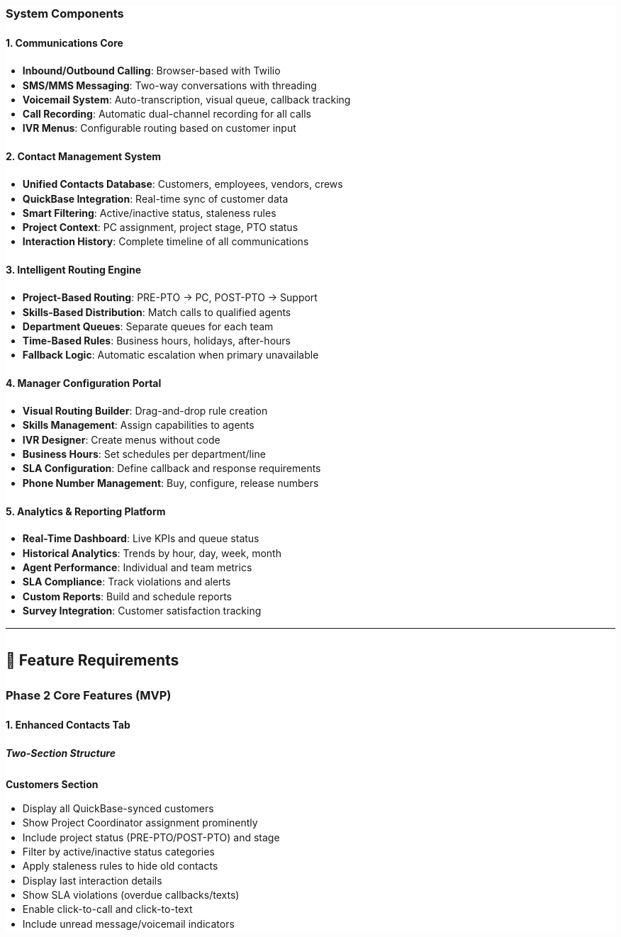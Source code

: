 ### System Components

#### 1. Communications Core
- **Inbound/Outbound Calling**: Browser-based with Twilio
- **SMS/MMS Messaging**: Two-way conversations with threading
- **Voicemail System**: Auto-transcription, visual queue, callback tracking
- **Call Recording**: Automatic dual-channel recording for all calls
- **IVR Menus**: Configurable routing based on customer input

#### 2. Contact Management System
- **Unified Contacts Database**: Customers, employees, vendors, crews
- **QuickBase Integration**: Real-time sync of customer data
- **Smart Filtering**: Active/inactive status, staleness rules
- **Project Context**: PC assignment, project stage, PTO status
- **Interaction History**: Complete timeline of all communications

#### 3. Intelligent Routing Engine
- **Project-Based Routing**: PRE-PTO → PC, POST-PTO → Support
- **Skills-Based Distribution**: Match calls to qualified agents
- **Department Queues**: Separate queues for each team
- **Time-Based Rules**: Business hours, holidays, after-hours
- **Fallback Logic**: Automatic escalation when primary unavailable

#### 4. Manager Configuration Portal
- **Visual Routing Builder**: Drag-and-drop rule creation
- **Skills Management**: Assign capabilities to agents
- **IVR Designer**: Create menus without code
- **Business Hours**: Set schedules per department/line
- **SLA Configuration**: Define callback and response requirements
- **Phone Number Management**: Buy, configure, release numbers

#### 5. Analytics & Reporting Platform
- **Real-Time Dashboard**: Live KPIs and queue status
- **Historical Analytics**: Trends by hour, day, week, month
- **Agent Performance**: Individual and team metrics
- **SLA Compliance**: Track violations and alerts
- **Custom Reports**: Build and schedule reports
- **Survey Integration**: Customer satisfaction tracking


---

## 🔧 Feature Requirements

### Phase 2 Core Features (MVP)

#### 1. Enhanced Contacts Tab

##### Two-Section Structure
**Customers Section**
- Display all QuickBase-synced customers
- Show Project Coordinator assignment prominently
- Include project status (PRE-PTO/POST-PTO) and stage
- Filter by active/inactive status categories
- Apply staleness rules to hide old contacts
- Display last interaction details
- Show SLA violations (overdue callbacks/texts)
- Enable click-to-call and click-to-text
- Include unread message/voicemail indicators
